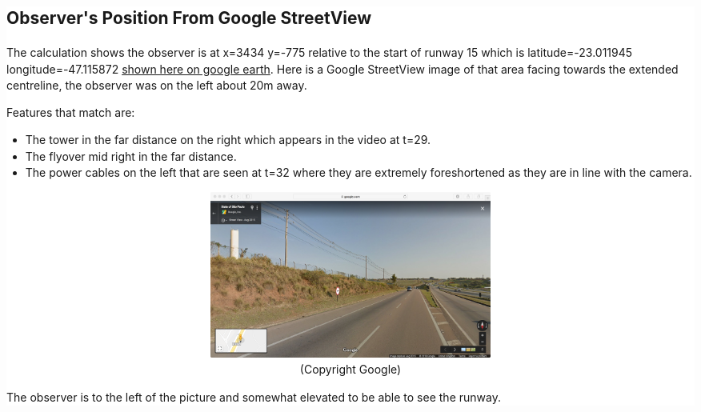 
## Observer's Position From Google StreetView

The calculation shows the observer is at x=3434 y=-775 relative to the start of runway 15 which is
latitude=-23.011945 longitude=-47.115872
[shown here on google earth](https://www.google.com/maps/@-23.011945,-47.115872,55m/data=!3m1!1e3).
Here is a Google StreetView image of that area facing towards the extended centreline, the observer was
on the left about 20m away.

Features that match are:

* The tower in the far distance on the right which appears in the video at t=29.
* The flyover mid right in the far distance.
* The power cables on the left that are seen at t=32 where they are extremely foreshortened as they
are in line with the camera.

<center>
<img src="plots/MapsGoogle-23.0119450,-47.1158716.png" width="350" />
</center>

<center>
(Copyright Google)
</center>

The observer is to the left of the picture and somewhat elevated to be able to see the runway.

